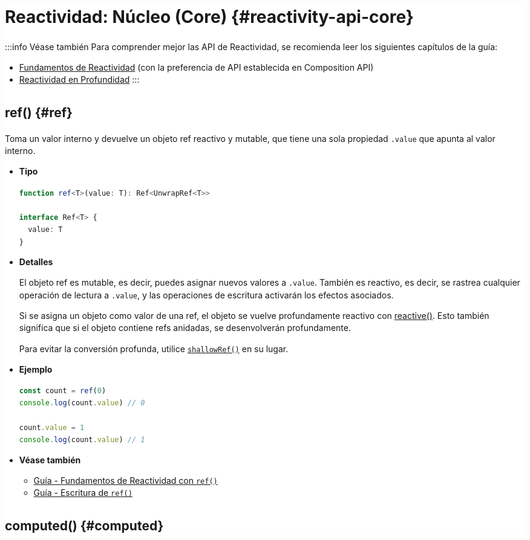 # Reactividad: Núcleo (Core) {#reactivity-api-core}

:::info Véase también
Para comprender mejor las API de Reactividad, se recomienda leer los siguientes capítulos de la guía:

- [Fundamentos de Reactividad](/guide/essentials/reactivity-fundamentals) (con la preferencia de API establecida en Composition API)
- [Reactividad en Profundidad](/guide/extras/reactivity-in-depth)
  :::

## ref() {#ref}

Toma un valor interno y devuelve un objeto ref reactivo y mutable, que tiene una sola propiedad `.value` que apunta al valor interno.

- **Tipo**

  ```ts
  function ref<T>(value: T): Ref<UnwrapRef<T>>

  interface Ref<T> {
    value: T
  }
  ```

- **Detalles**

  El objeto ref es mutable, es decir, puedes asignar nuevos valores a `.value`. También es reactivo, es decir, se rastrea cualquier operación de lectura a `.value`, y las operaciones de escritura activarán los efectos asociados.

  Si se asigna un objeto como valor de una ref, el objeto se vuelve profundamente reactivo con [reactive()](#reactive). Esto también significa que si el objeto contiene refs anidadas, se desenvolverán profundamente.

  Para evitar la conversión profunda, utilice [`shallowRef()`](./reactivity-advanced#shallowref) en su lugar.

- **Ejemplo**

  ```js
  const count = ref(0)
  console.log(count.value) // 0

  count.value = 1
  console.log(count.value) // 1
  ```

- **Véase también**
  - [Guía - Fundamentos de Reactividad con `ref()`](/guide/essentials/reactivity-fundamentals#ref)
  - [Guía - Escritura de `ref()`](/guide/typescript/composition-api#typing-ref)

## computed() {#computed}
